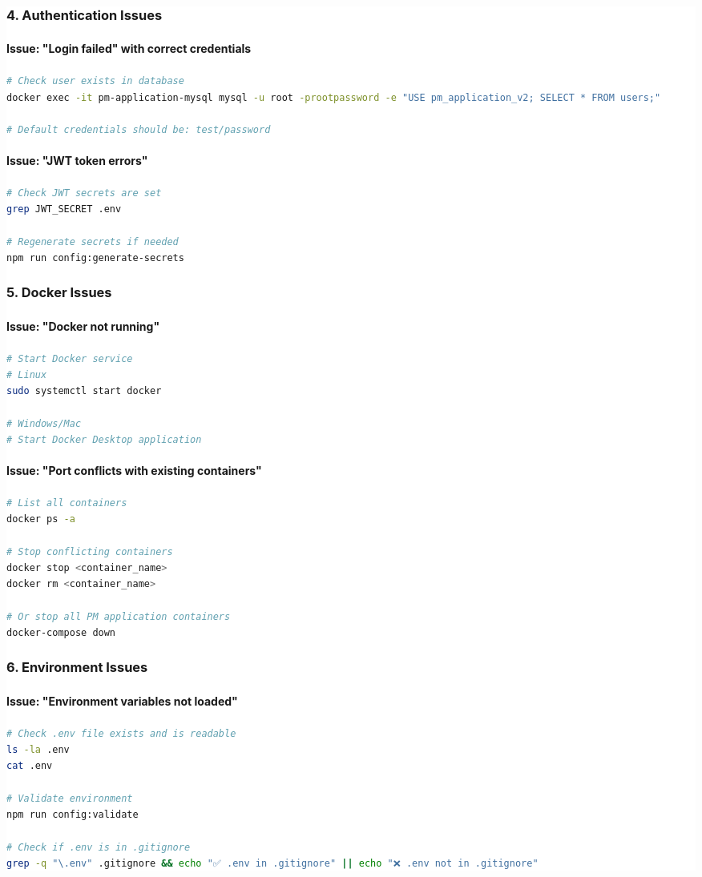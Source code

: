 ### 4. Authentication Issues

#### **Issue:** "Login failed" with correct credentials
```bash
# Check user exists in database
docker exec -it pm-application-mysql mysql -u root -prootpassword -e "USE pm_application_v2; SELECT * FROM users;"

# Default credentials should be: test/password
```

#### **Issue:** "JWT token errors"
```bash
# Check JWT secrets are set
grep JWT_SECRET .env

# Regenerate secrets if needed
npm run config:generate-secrets
```

### 5. Docker Issues

#### **Issue:** "Docker not running"
```bash
# Start Docker service
# Linux
sudo systemctl start docker

# Windows/Mac
# Start Docker Desktop application
```

#### **Issue:** "Port conflicts with existing containers"
```bash
# List all containers
docker ps -a

# Stop conflicting containers
docker stop <container_name>
docker rm <container_name>

# Or stop all PM application containers
docker-compose down
```

### 6. Environment Issues

#### **Issue:** "Environment variables not loaded"
```bash
# Check .env file exists and is readable
ls -la .env
cat .env

# Validate environment
npm run config:validate

# Check if .env is in .gitignore
grep -q "\.env" .gitignore && echo "✅ .env in .gitignore" || echo "❌ .env not in .gitignore"
```
